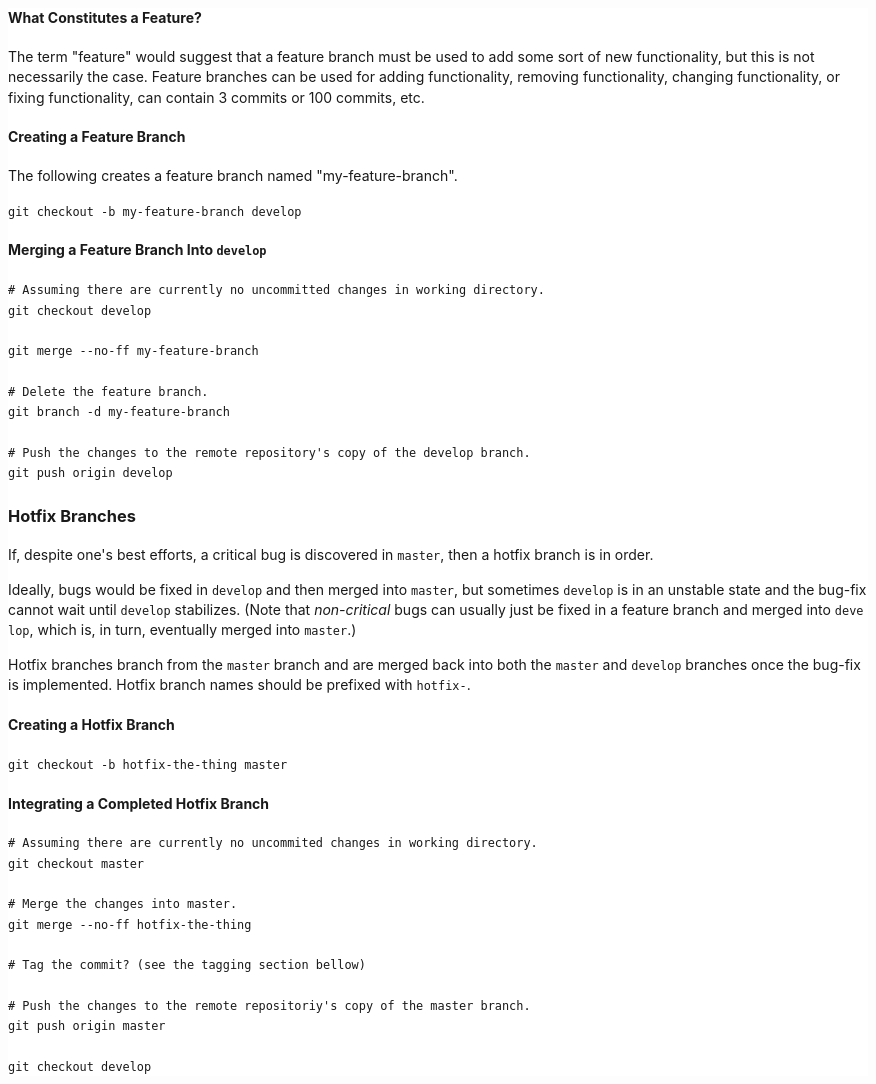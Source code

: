 #### What Constitutes a Feature?

The term "feature" would suggest that a feature branch must be used to add some sort of new functionality, but this is
not necessarily the case. Feature branches can be used for adding functionality, removing functionality, changing
functionality, or fixing functionality, can contain 3 commits or 100 commits, etc.

#### Creating a Feature Branch

The following creates a feature branch named "my-feature-branch".

```shell script
git checkout -b my-feature-branch develop
```

#### Merging a Feature Branch Into `develop`

```shell script
# Assuming there are currently no uncommitted changes in working directory.
git checkout develop

git merge --no-ff my-feature-branch

# Delete the feature branch.
git branch -d my-feature-branch

# Push the changes to the remote repository's copy of the develop branch.
git push origin develop
```

### Hotfix Branches

If, despite one's best efforts, a critical bug is discovered in `master`, then a hotfix branch is in order.

Ideally, bugs would be fixed in `develop` and then merged into `master`, but sometimes `develop` is in an unstable state
and the bug-fix cannot wait until `develop` stabilizes. (Note that *non-critical* bugs can usually just be fixed in a
feature branch and merged into `develop`, which is, in turn, eventually merged into `master`.)

Hotfix branches branch from the `master` branch and are merged back into both the `master` and `develop` branches once
the bug-fix is implemented.
Hotfix branch names should be prefixed with `hotfix-`.

#### Creating a Hotfix Branch

```shell script
git checkout -b hotfix-the-thing master
```

#### Integrating a Completed Hotfix Branch
```shell script
# Assuming there are currently no uncommited changes in working directory.
git checkout master

# Merge the changes into master.
git merge --no-ff hotfix-the-thing

# Tag the commit? (see the tagging section bellow)

# Push the changes to the remote repositoriy's copy of the master branch.
git push origin master

git checkout develop

```